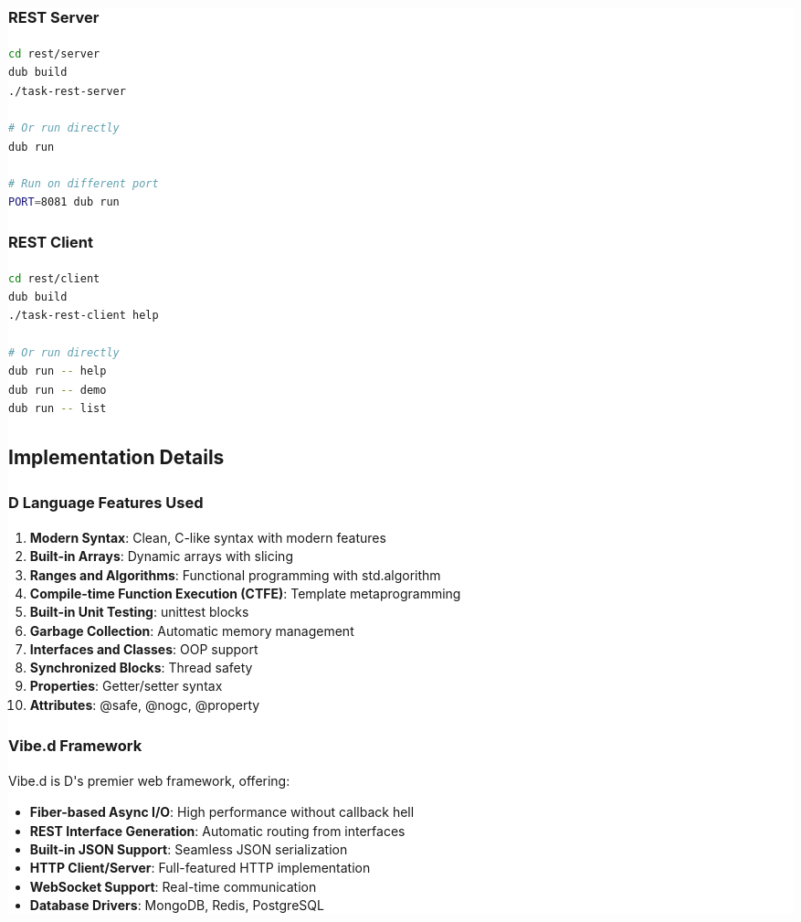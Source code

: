 ### REST Server

```bash
cd rest/server
dub build
./task-rest-server

# Or run directly
dub run

# Run on different port
PORT=8081 dub run
```

### REST Client

```bash
cd rest/client
dub build
./task-rest-client help

# Or run directly
dub run -- help
dub run -- demo
dub run -- list
```

## Implementation Details

### D Language Features Used

1. **Modern Syntax**: Clean, C-like syntax with modern features
2. **Built-in Arrays**: Dynamic arrays with slicing
3. **Ranges and Algorithms**: Functional programming with std.algorithm
4. **Compile-time Function Execution (CTFE)**: Template metaprogramming
5. **Built-in Unit Testing**: unittest blocks
6. **Garbage Collection**: Automatic memory management
7. **Interfaces and Classes**: OOP support
8. **Synchronized Blocks**: Thread safety
9. **Properties**: Getter/setter syntax
10. **Attributes**: @safe, @nogc, @property

### Vibe.d Framework

Vibe.d is D's premier web framework, offering:

- **Fiber-based Async I/O**: High performance without callback hell
- **REST Interface Generation**: Automatic routing from interfaces
- **Built-in JSON Support**: Seamless JSON serialization
- **HTTP Client/Server**: Full-featured HTTP implementation
- **WebSocket Support**: Real-time communication
- **Database Drivers**: MongoDB, Redis, PostgreSQL
